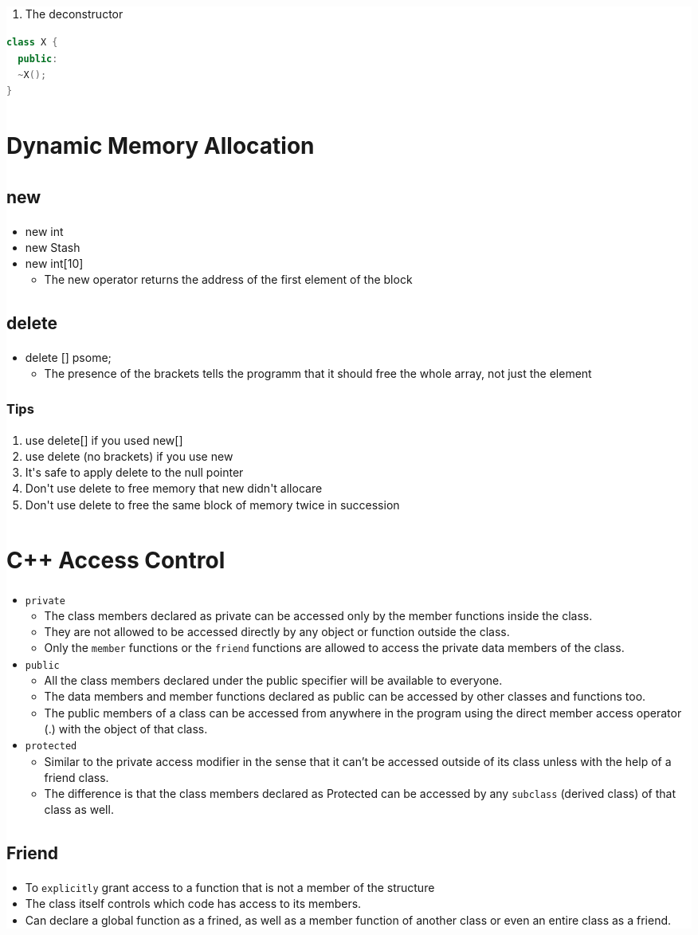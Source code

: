 1. The deconstructor
  ```C++
  class X {
    public:
    ~X();
  }
  ```

# Dynamic Memory Allocation

## new
+ new int
+ new Stash
+ new int[10]
  + The new operator returns the address of the first element of the block
## delete
+ delete [] psome;
  + The presence of the brackets tells the programm that it should free the whole array, not just the element

### Tips
1. use delete[] if you used new[]
2. use delete (no brackets) if you use new
3. It's safe to apply delete to the null pointer
4. Don't use delete to free memory that new didn't allocare
5. Don't use delete to free the same block of memory twice in succession

# C++ Access Control
+ `private`
  + The class members declared as private can be accessed only by the member functions inside the class.
  + They are not allowed to be accessed directly by any object or function outside the class. 
  + Only the `member` functions or the `friend` functions are allowed to access the private data members of the class. 
+ `public`
  + All the class members declared under the public specifier will be available to everyone. 
  + The data members and member functions declared as public can be accessed by other classes and functions too. 
  + The public members of a class can be accessed from anywhere in the program using the direct member access operator (.) with the object of that class. 
+ `protected`
  + Similar to the private access modifier in the sense that it can’t be accessed outside of its class unless with the help of a friend class. 
  + The difference is that the class members declared as Protected can be accessed by any `subclass` (derived class) of that class as well. 
## Friend
+ To `explicitly` grant access to a function that is not a member of the structure
+ The class itself controls which code has access to its members.
+ Can declare a global function as a frined, as well as a member function of another class or even an entire class as a friend.
